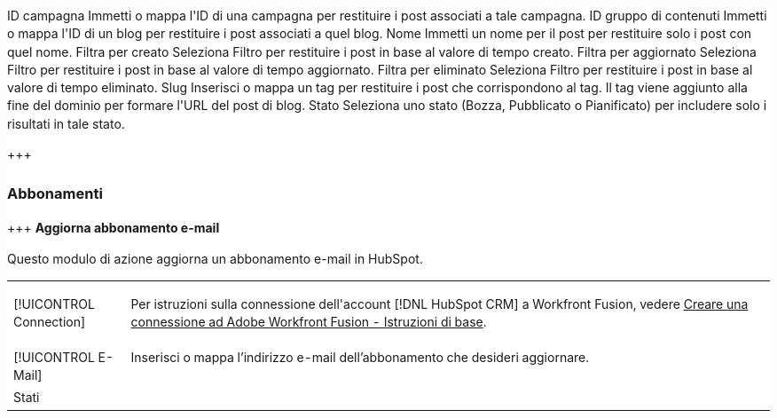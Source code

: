   </tr> 
  <tr> 
   <td role="rowheader">ID campagna</td> 
   <td>Immetti o mappa l'ID di una campagna per restituire i post associati a tale campagna.</td> 
  </tr> 
  <tr> 
   <td role="rowheader">ID gruppo di contenuti</td> 
   <td>Immetti o mappa l'ID di un blog per restituire i post associati a quel blog.</td> 
  </tr> 
  <tr> 
   <td role="rowheader">Nome</td> 
   <td>Immetti un nome per il post per restituire solo i post con quel nome.</td> 
  </tr> 
  <tr> 
   <td role="rowheader">Filtra per creato</td> 
   <td>Seleziona Filtro per restituire i post in base al valore di tempo creato.</td> 
  </tr> 
  <tr> 
   <td role="rowheader">Filtra per aggiornato</td> 
   <td>Seleziona Filtro per restituire i post in base al valore di tempo aggiornato.</td> 
  </tr> 
  <tr> 
   <td role="rowheader">Filtra per eliminato</td> 
   <td>Seleziona Filtro per restituire i post in base al valore di tempo eliminato.</td> 
  </tr> 
  <tr> 
   <td role="rowheader">Slug</td> 
   <td>Inserisci o mappa un tag per restituire i post che corrispondono al tag. Il tag viene aggiunto alla fine del dominio per formare l'URL del post di blog.</td> 
  </tr> 
  <tr> 
   <td role="rowheader">Stato</td> 
   <td>Seleziona uno stato (Bozza, Pubblicato o Pianificato) per includere solo i risultati in tale stato.</td> 
  </tr> 
 </tbody> 
</table>

+++





### Abbonamenti

+++ **Aggiorna abbonamento e-mail**

Questo modulo di azione aggiorna un abbonamento e-mail in HubSpot.

<table style="table-layout:auto"> 
 <col> 
 <col> 
 <tbody> 
  <tr> 
   <td role="rowheader"> <p>[!UICONTROL Connection]</p> </td> 
   <td> <p>Per istruzioni sulla connessione dell'account [!DNL HubSpot CRM] a Workfront Fusion, vedere <a href="/help/workfront-fusion/create-scenarios/connect-to-apps/connect-to-fusion-general.md" class="MCXref xref" data-mc-variable-override="">Creare una connessione ad Adobe Workfront Fusion - Istruzioni di base</a>.</p> </td> 
  </tr> 
  <tr> 
   <td role="rowheader">[!UICONTROL E-Mail]</td> 
   <td>Inserisci o mappa l’indirizzo e-mail dell’abbonamento che desideri aggiornare.</td> 
  </tr> 
  <tr> 
   <td role="rowheader">Stati </td> 